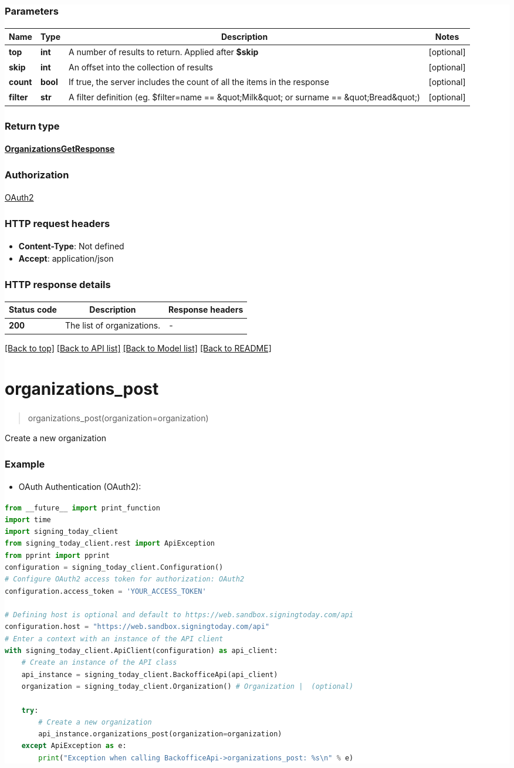 ### Parameters

Name | Type | Description  | Notes
------------- | ------------- | ------------- | -------------
 **top** | **int**| A number of results to return. Applied after **$skip**  | [optional] 
 **skip** | **int**| An offset into the collection of results | [optional] 
 **count** | **bool**| If true, the server includes the count of all the items in the response  | [optional] 
 **filter** | **str**| A filter definition (eg. $filter&#x3D;name &#x3D;&#x3D; \&quot;Milk\&quot; or surname &#x3D;&#x3D; \&quot;Bread\&quot;) | [optional] 

### Return type

[**OrganizationsGetResponse**](OrganizationsGetResponse.md)

### Authorization

[OAuth2](../README.md#OAuth2)

### HTTP request headers

 - **Content-Type**: Not defined
 - **Accept**: application/json

### HTTP response details
| Status code | Description | Response headers |
|-------------|-------------|------------------|
**200** | The list of organizations. |  -  |

[[Back to top]](#) [[Back to API list]](../README.md#documentation-for-api-endpoints) [[Back to Model list]](../README.md#documentation-for-models) [[Back to README]](../README.md)

# **organizations_post**
> organizations_post(organization=organization)

Create a new organization

### Example

* OAuth Authentication (OAuth2):
```python
from __future__ import print_function
import time
import signing_today_client
from signing_today_client.rest import ApiException
from pprint import pprint
configuration = signing_today_client.Configuration()
# Configure OAuth2 access token for authorization: OAuth2
configuration.access_token = 'YOUR_ACCESS_TOKEN'

# Defining host is optional and default to https://web.sandbox.signingtoday.com/api
configuration.host = "https://web.sandbox.signingtoday.com/api"
# Enter a context with an instance of the API client
with signing_today_client.ApiClient(configuration) as api_client:
    # Create an instance of the API class
    api_instance = signing_today_client.BackofficeApi(api_client)
    organization = signing_today_client.Organization() # Organization |  (optional)

    try:
        # Create a new organization
        api_instance.organizations_post(organization=organization)
    except ApiException as e:
        print("Exception when calling BackofficeApi->organizations_post: %s\n" % e)
```
